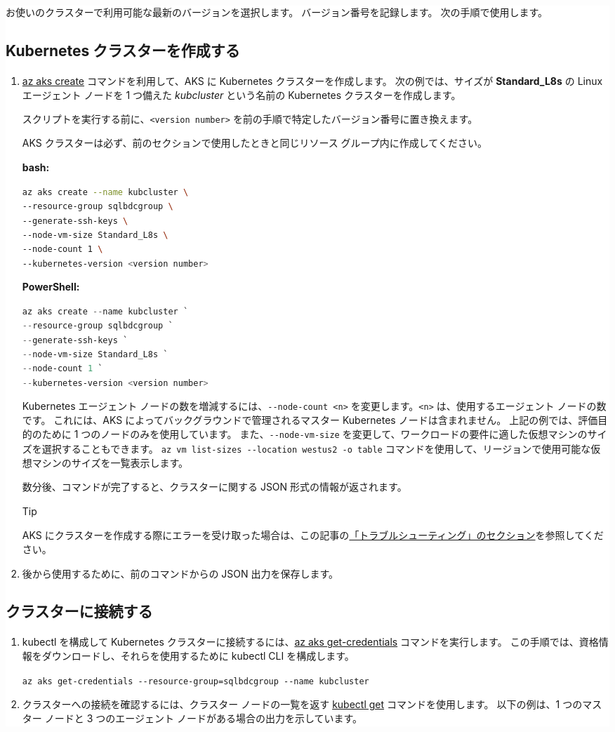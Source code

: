 お使いのクラスターで利用可能な最新のバージョンを選択します。 バージョン番号を記録します。 次の手順で使用します。

## <a name="create-a-kubernetes-cluster"></a>Kubernetes クラスターを作成する

1. [az aks create](/cli/azure/aks) コマンドを利用して、AKS に Kubernetes クラスターを作成します。 次の例では、サイズが **Standard_L8s** の Linux エージェント ノードを 1 つ備えた *kubcluster* という名前の Kubernetes クラスターを作成します。

   スクリプトを実行する前に、`<version number>` を前の手順で特定したバージョン番号に置き換えます。

   AKS クラスターは必ず、前のセクションで使用したときと同じリソース グループ内に作成してください。

   **bash:**

   ```bash
   az aks create --name kubcluster \
   --resource-group sqlbdcgroup \
   --generate-ssh-keys \
   --node-vm-size Standard_L8s \
   --node-count 1 \
   --kubernetes-version <version number>
   ```

   **PowerShell:**

   ```powershell
   az aks create --name kubcluster `
   --resource-group sqlbdcgroup `
   --generate-ssh-keys `
   --node-vm-size Standard_L8s `
   --node-count 1 `
   --kubernetes-version <version number>
   ```

   Kubernetes エージェント ノードの数を増減するには、`--node-count <n>` を変更します。`<n>` は、使用するエージェント ノードの数です。 これには、AKS によってバックグラウンドで管理されるマスター Kubernetes ノードは含まれません。 上記の例では、評価目的のために 1 つのノードのみを使用しています。 また、`--node-vm-size` を変更して、ワークロードの要件に適した仮想マシンのサイズを選択することもできます。 `az vm list-sizes --location westus2 -o table` コマンドを使用して、リージョンで使用可能な仮想マシンのサイズを一覧表示します。

   数分後、コマンドが完了すると、クラスターに関する JSON 形式の情報が返されます。

   > [!TIP]
   > AKS にクラスターを作成する際にエラーを受け取った場合は、この記事の[「トラブルシューティング」のセクション](#troubleshoot)を参照してください。

1. 後から使用するために、前のコマンドからの JSON 出力を保存します。

## <a name="connect-to-the-cluster"></a>クラスターに接続する

1. kubectl を構成して Kubernetes クラスターに接続するには、[az aks get-credentials](/cli/azure/aks#az_aks_get_credentials) コマンドを実行します。 この手順では、資格情報をダウンロードし、それらを使用するために kubectl CLI を構成します。

   ```azurecli
   az aks get-credentials --resource-group=sqlbdcgroup --name kubcluster
   ```

1. クラスターへの接続を確認するには、クラスター ノードの一覧を返す [kubectl get](https://kubernetes.io/docs/reference/generated/kubectl/kubectl-commands) コマンドを使用します。  以下の例は、1 つのマスター ノードと 3 つのエージェント ノードがある場合の出力を示しています。

